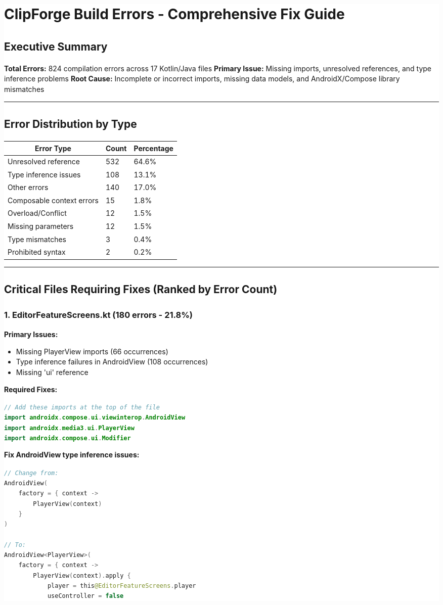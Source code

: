 # ClipForge Build Errors - Comprehensive Fix Guide

## Executive Summary
**Total Errors:** 824 compilation errors across 17 Kotlin/Java files
**Primary Issue:** Missing imports, unresolved references, and type inference problems
**Root Cause:** Incomplete or incorrect imports, missing data models, and AndroidX/Compose library mismatches

---

## Error Distribution by Type

| Error Type | Count | Percentage |
|-----------|-------|------------|
| Unresolved reference | 532 | 64.6% |
| Type inference issues | 108 | 13.1% |
| Other errors | 140 | 17.0% |
| Composable context errors | 15 | 1.8% |
| Overload/Conflict | 12 | 1.5% |
| Missing parameters | 12 | 1.5% |
| Type mismatches | 3 | 0.4% |
| Prohibited syntax | 2 | 0.2% |

---

## Critical Files Requiring Fixes (Ranked by Error Count)

### 1. EditorFeatureScreens.kt (180 errors - 21.8%)

**Primary Issues:**
- Missing PlayerView imports (66 occurrences)
- Type inference failures in AndroidView (108 occurrences)
- Missing 'ui' reference

**Required Fixes:**
```kotlin
// Add these imports at the top of the file
import androidx.compose.ui.viewinterop.AndroidView
import androidx.media3.ui.PlayerView
import androidx.compose.ui.Modifier
```

**Fix AndroidView type inference issues:**
```kotlin
// Change from:
AndroidView(
    factory = { context ->
        PlayerView(context)
    }
)

// To:
AndroidView<PlayerView>(
    factory = { context ->
        PlayerView(context).apply {
            player = this@EditorFeatureScreens.player
            useController = false
```